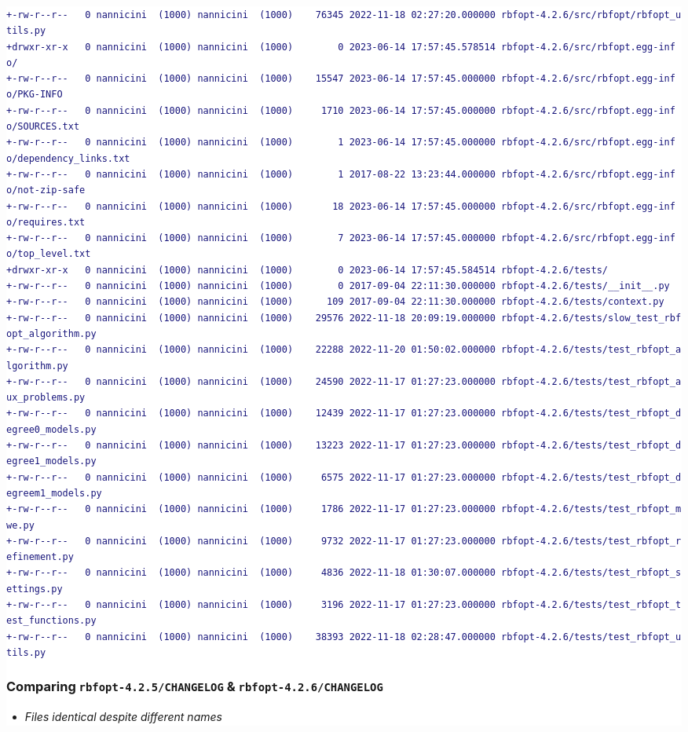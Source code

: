 ```diff
+-rw-r--r--   0 nannicini  (1000) nannicini  (1000)    76345 2022-11-18 02:27:20.000000 rbfopt-4.2.6/src/rbfopt/rbfopt_utils.py
+drwxr-xr-x   0 nannicini  (1000) nannicini  (1000)        0 2023-06-14 17:57:45.578514 rbfopt-4.2.6/src/rbfopt.egg-info/
+-rw-r--r--   0 nannicini  (1000) nannicini  (1000)    15547 2023-06-14 17:57:45.000000 rbfopt-4.2.6/src/rbfopt.egg-info/PKG-INFO
+-rw-r--r--   0 nannicini  (1000) nannicini  (1000)     1710 2023-06-14 17:57:45.000000 rbfopt-4.2.6/src/rbfopt.egg-info/SOURCES.txt
+-rw-r--r--   0 nannicini  (1000) nannicini  (1000)        1 2023-06-14 17:57:45.000000 rbfopt-4.2.6/src/rbfopt.egg-info/dependency_links.txt
+-rw-r--r--   0 nannicini  (1000) nannicini  (1000)        1 2017-08-22 13:23:44.000000 rbfopt-4.2.6/src/rbfopt.egg-info/not-zip-safe
+-rw-r--r--   0 nannicini  (1000) nannicini  (1000)       18 2023-06-14 17:57:45.000000 rbfopt-4.2.6/src/rbfopt.egg-info/requires.txt
+-rw-r--r--   0 nannicini  (1000) nannicini  (1000)        7 2023-06-14 17:57:45.000000 rbfopt-4.2.6/src/rbfopt.egg-info/top_level.txt
+drwxr-xr-x   0 nannicini  (1000) nannicini  (1000)        0 2023-06-14 17:57:45.584514 rbfopt-4.2.6/tests/
+-rw-r--r--   0 nannicini  (1000) nannicini  (1000)        0 2017-09-04 22:11:30.000000 rbfopt-4.2.6/tests/__init__.py
+-rw-r--r--   0 nannicini  (1000) nannicini  (1000)      109 2017-09-04 22:11:30.000000 rbfopt-4.2.6/tests/context.py
+-rw-r--r--   0 nannicini  (1000) nannicini  (1000)    29576 2022-11-18 20:09:19.000000 rbfopt-4.2.6/tests/slow_test_rbfopt_algorithm.py
+-rw-r--r--   0 nannicini  (1000) nannicini  (1000)    22288 2022-11-20 01:50:02.000000 rbfopt-4.2.6/tests/test_rbfopt_algorithm.py
+-rw-r--r--   0 nannicini  (1000) nannicini  (1000)    24590 2022-11-17 01:27:23.000000 rbfopt-4.2.6/tests/test_rbfopt_aux_problems.py
+-rw-r--r--   0 nannicini  (1000) nannicini  (1000)    12439 2022-11-17 01:27:23.000000 rbfopt-4.2.6/tests/test_rbfopt_degree0_models.py
+-rw-r--r--   0 nannicini  (1000) nannicini  (1000)    13223 2022-11-17 01:27:23.000000 rbfopt-4.2.6/tests/test_rbfopt_degree1_models.py
+-rw-r--r--   0 nannicini  (1000) nannicini  (1000)     6575 2022-11-17 01:27:23.000000 rbfopt-4.2.6/tests/test_rbfopt_degreem1_models.py
+-rw-r--r--   0 nannicini  (1000) nannicini  (1000)     1786 2022-11-17 01:27:23.000000 rbfopt-4.2.6/tests/test_rbfopt_mwe.py
+-rw-r--r--   0 nannicini  (1000) nannicini  (1000)     9732 2022-11-17 01:27:23.000000 rbfopt-4.2.6/tests/test_rbfopt_refinement.py
+-rw-r--r--   0 nannicini  (1000) nannicini  (1000)     4836 2022-11-18 01:30:07.000000 rbfopt-4.2.6/tests/test_rbfopt_settings.py
+-rw-r--r--   0 nannicini  (1000) nannicini  (1000)     3196 2022-11-17 01:27:23.000000 rbfopt-4.2.6/tests/test_rbfopt_test_functions.py
+-rw-r--r--   0 nannicini  (1000) nannicini  (1000)    38393 2022-11-18 02:28:47.000000 rbfopt-4.2.6/tests/test_rbfopt_utils.py
```

### Comparing `rbfopt-4.2.5/CHANGELOG` & `rbfopt-4.2.6/CHANGELOG`

 * *Files identical despite different names*
